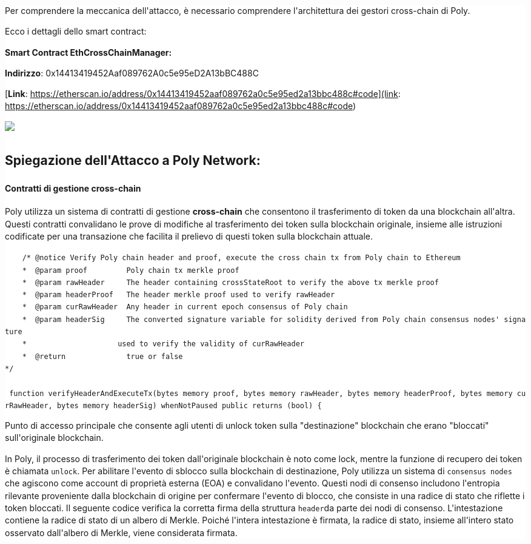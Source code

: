 Per comprendere la meccanica dell'attacco, è necessario comprendere l'architettura dei gestori cross-chain di Poly.

Ecco i dettagli dello smart contract:

**Smart Contract EthCrossChainManager:**

**Indirizzo**: 0x14413419452Aaf089762A0c5e95eD2A13bBC488C

[**Link**: https://etherscan.io/address/0x14413419452aaf089762a0c5e95ed2a13bbc488c#code](link: https://etherscan.io/address/0x14413419452aaf089762a0c5e95ed2a13bbc488c#code)

![](https://smartcontract.tips/assets/2023/07/poly+etherscan.png)

Spiegazione dell'Attacco a Poly Network:
----------------------------------------

#### Contratti di gestione cross-chain

Poly utilizza un sistema di contratti di gestione **cross-chain** che consentono il trasferimento di token da una blockchain all'altra. Questi contratti convalidano le prove di modifiche al trasferimento dei token sulla blockchain originale, insieme alle istruzioni codificate per una transazione che facilita il prelievo di questi token sulla blockchain attuale.

```
    /* @notice Verify Poly chain header and proof, execute the cross chain tx from Poly chain to Ethereum
    *  @param proof         Poly chain tx merkle proof
    *  @param rawHeader     The header containing crossStateRoot to verify the above tx merkle proof
    *  @param headerProof   The header merkle proof used to verify rawHeader
    *  @param curRawHeader  Any header in current epoch consensus of Poly chain
    *  @param headerSig     The converted signature variable for solidity derived from Poly chain consensus nodes' signature
    *                     used to verify the validity of curRawHeader
    *  @return              true or false
*/

 function verifyHeaderAndExecuteTx(bytes memory proof, bytes memory rawHeader, bytes memory headerProof, bytes memory curRawHeader, bytes memory headerSig) whenNotPaused public returns (bool) {
```


Punto di accesso principale che consente agli utenti di unlock token sulla "destinazione" blockchain che erano "bloccati" sull'originale blockchain.

In Poly, il processo di trasferimento dei token dall'originale blockchain è noto come lock, mentre la funzione di recupero dei token è chiamata `unlock`. Per abilitare l'evento di sblocco sulla blockchain di destinazione, Poly utilizza un sistema di `consensus nodes` che agiscono come account di proprietà esterna (EOA) e convalidano l'evento. Questi nodi di consenso includono l'entropia rilevante proveniente dalla blockchain di origine per confermare l'evento di blocco, che consiste in una radice di stato che riflette i token bloccati. Il seguente codice verifica la corretta firma della struttura `header`da parte dei nodi di consenso. L'intestazione contiene la radice di stato di un albero di Merkle. Poiché l'intera intestazione è firmata, la radice di stato, insieme all'intero stato osservato dall'albero di Merkle, viene considerata firmata.

